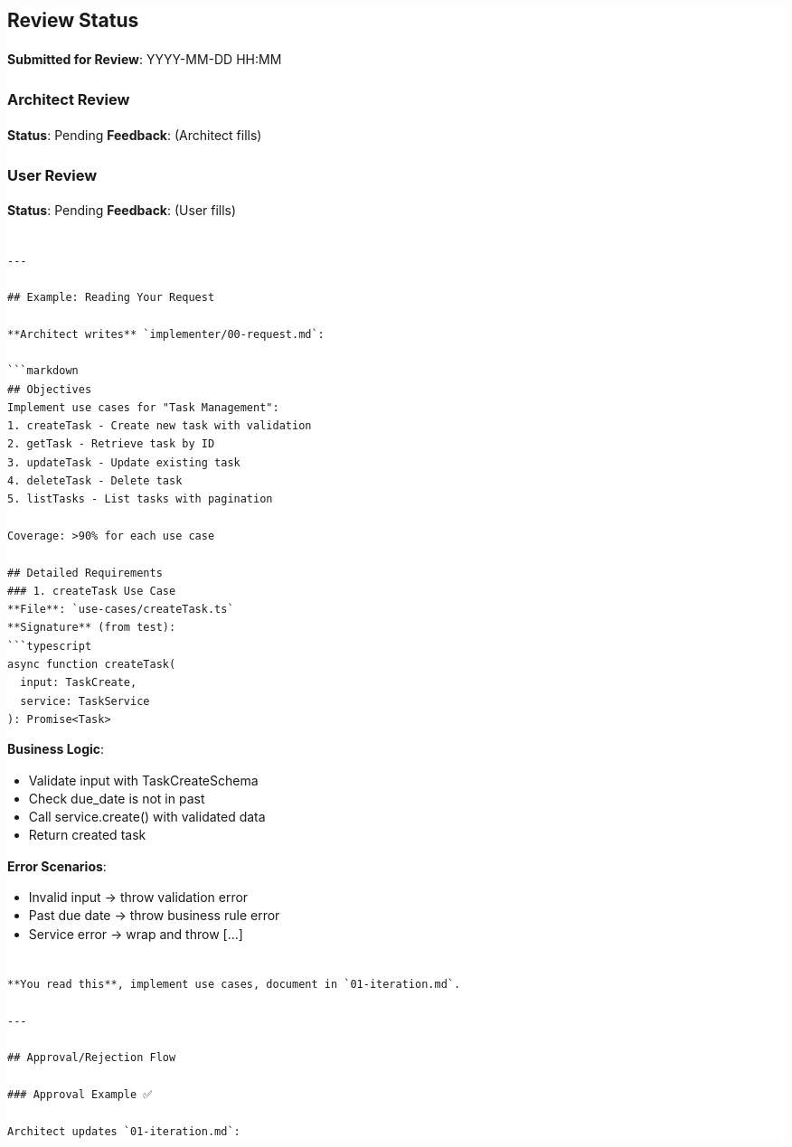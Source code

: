 
## Review Status
**Submitted for Review**: YYYY-MM-DD HH:MM

### Architect Review
**Status**: Pending
**Feedback**: (Architect fills)

### User Review
**Status**: Pending
**Feedback**: (User fills)
```

---

## Example: Reading Your Request

**Architect writes** `implementer/00-request.md`:

```markdown
## Objectives
Implement use cases for "Task Management":
1. createTask - Create new task with validation
2. getTask - Retrieve task by ID
3. updateTask - Update existing task
4. deleteTask - Delete task
5. listTasks - List tasks with pagination

Coverage: >90% for each use case

## Detailed Requirements
### 1. createTask Use Case
**File**: `use-cases/createTask.ts`
**Signature** (from test):
```typescript
async function createTask(
  input: TaskCreate,
  service: TaskService
): Promise<Task>
```

**Business Logic**:
- Validate input with TaskCreateSchema
- Check due_date is not in past
- Call service.create() with validated data
- Return created task

**Error Scenarios**:
- Invalid input → throw validation error
- Past due date → throw business rule error
- Service error → wrap and throw
[...]
```

**You read this**, implement use cases, document in `01-iteration.md`.

---

## Approval/Rejection Flow

### Approval Example ✅

Architect updates `01-iteration.md`:

```